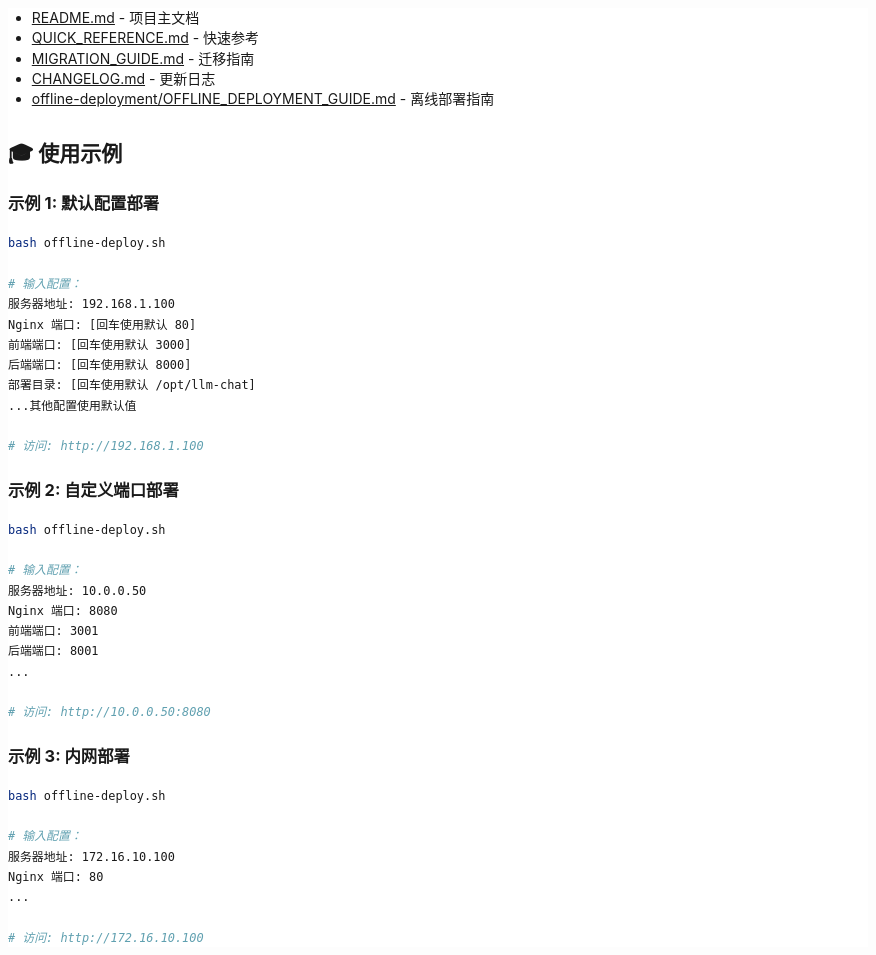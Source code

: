- [README.md](README.md) - 项目主文档
- [QUICK_REFERENCE.md](QUICK_REFERENCE.md) - 快速参考
- [MIGRATION_GUIDE.md](MIGRATION_GUIDE.md) - 迁移指南
- [CHANGELOG.md](CHANGELOG.md) - 更新日志
- [offline-deployment/OFFLINE_DEPLOYMENT_GUIDE.md](offline-deployment/OFFLINE_DEPLOYMENT_GUIDE.md) - 离线部署指南

## 🎓 使用示例

### 示例 1: 默认配置部署

```bash
bash offline-deploy.sh

# 输入配置：
服务器地址: 192.168.1.100
Nginx 端口: [回车使用默认 80]
前端端口: [回车使用默认 3000]
后端端口: [回车使用默认 8000]
部署目录: [回车使用默认 /opt/llm-chat]
...其他配置使用默认值

# 访问: http://192.168.1.100
```

### 示例 2: 自定义端口部署

```bash
bash offline-deploy.sh

# 输入配置：
服务器地址: 10.0.0.50
Nginx 端口: 8080
前端端口: 3001
后端端口: 8001
...

# 访问: http://10.0.0.50:8080
```

### 示例 3: 内网部署

```bash
bash offline-deploy.sh

# 输入配置：
服务器地址: 172.16.10.100
Nginx 端口: 80
...

# 访问: http://172.16.10.100
```
